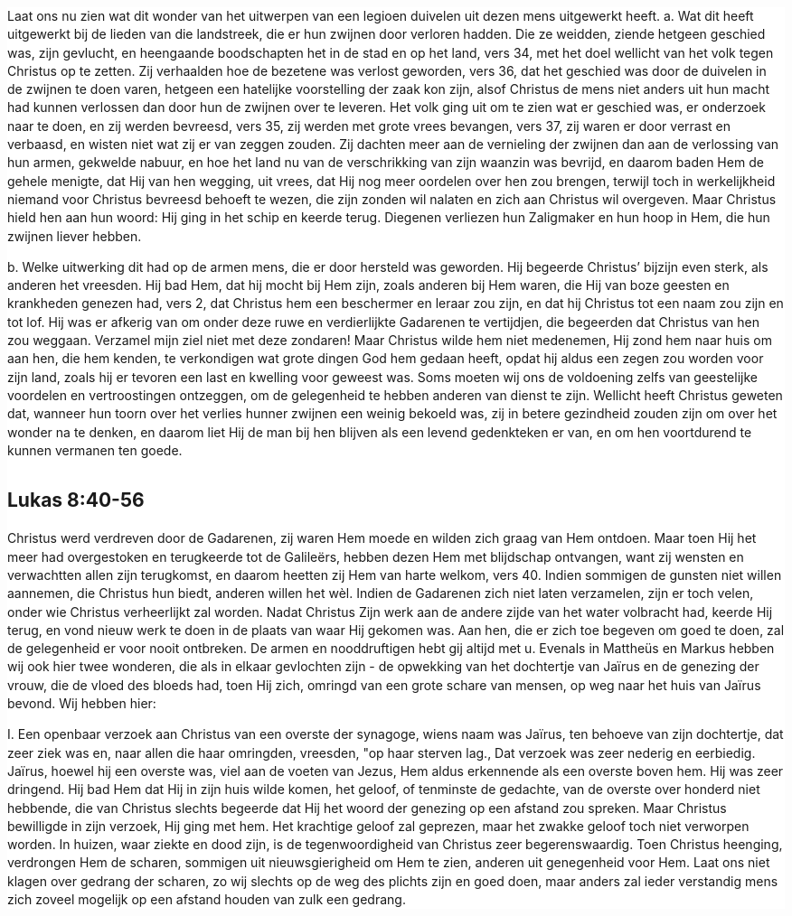 Laat ons nu zien wat dit wonder van het uitwerpen van een legioen duivelen uit dezen mens uitgewerkt heeft. 
a. Wat dit heeft uitgewerkt bij de lieden van die landstreek, die er hun zwijnen door verloren hadden. Die ze weidden, ziende hetgeen geschied was, zijn gevlucht, en heengaande boodschapten het in de stad en op het land, vers 34, met het doel wellicht van het volk tegen Christus op te zetten. Zij verhaalden hoe de bezetene was verlost geworden, vers 36, dat het geschied was door de duivelen in de zwijnen te doen varen, hetgeen een hatelijke voorstelling der zaak kon zijn, alsof Christus de mens niet anders uit hun macht had kunnen verlossen dan door hun de zwijnen over te leveren. Het volk ging uit om te zien wat er geschied was, er onderzoek naar te doen, en zij werden bevreesd, vers 35, zij werden met grote vrees bevangen, vers 37, zij waren er door verrast en verbaasd, en wisten niet wat zij er van zeggen zouden. Zij dachten meer aan de vernieling der zwijnen dan aan de verlossing van hun armen, gekwelde nabuur, en hoe het land nu van de verschrikking van zijn waanzin was bevrijd, en daarom baden Hem de gehele menigte, dat Hij van hen wegging, uit vrees, dat Hij nog meer oordelen over hen zou brengen, terwijl toch in werkelijkheid niemand voor Christus bevreesd behoeft te wezen, die zijn zonden wil nalaten en zich aan Christus wil overgeven. Maar Christus hield hen aan hun woord: Hij ging in het schip en keerde terug. Diegenen verliezen hun Zaligmaker en hun hoop in Hem, die hun zwijnen liever hebben. 

b. Welke uitwerking dit had op de armen mens, die er door hersteld was geworden. Hij begeerde Christus’ bijzijn even sterk, als anderen het vreesden. Hij bad Hem, dat hij mocht bij Hem zijn, zoals anderen bij Hem waren, die Hij van boze geesten en krankheden genezen had, vers 2, dat Christus hem een beschermer en leraar zou zijn, en dat hij Christus tot een naam zou zijn en tot lof. Hij was er afkerig van om onder deze ruwe en verdierlijkte Gadarenen te vertijdjen, die begeerden dat Christus van hen zou weggaan. Verzamel mijn ziel niet met deze zondaren! Maar Christus wilde hem niet medenemen, Hij zond hem naar huis om aan hen, die hem kenden, te verkondigen wat grote dingen God hem gedaan heeft, opdat hij aldus een zegen zou worden voor zijn land, zoals hij er tevoren een last en kwelling voor geweest was. Soms moeten wij ons de voldoening zelfs van geestelijke voordelen en vertroostingen ontzeggen, om de gelegenheid te hebben anderen van dienst te zijn. Wellicht heeft Christus geweten dat, wanneer hun toorn over het verlies hunner zwijnen een weinig bekoeld was, zij in betere gezindheid zouden zijn om over het wonder na te denken, en daarom liet Hij de man bij hen blijven als een levend gedenkteken er van, en om hen voortdurend te kunnen vermanen ten goede. 

## Lukas 8:40-56 

Christus werd verdreven door de Gadarenen, zij waren Hem moede en wilden zich graag van Hem ontdoen. Maar toen Hij het meer had overgestoken en terugkeerde tot de Galileërs, hebben dezen Hem met blijdschap ontvangen, want zij wensten en verwachtten allen zijn terugkomst, en daarom heetten zij Hem van harte welkom, vers 40. Indien sommigen de gunsten niet willen aannemen, die Christus hun biedt, anderen willen het wèl. Indien de Gadarenen zich niet laten verzamelen, zijn er toch velen, onder wie Christus verheerlijkt zal worden. Nadat Christus Zijn werk aan de andere zijde van het water volbracht had, keerde Hij terug, en vond nieuw werk te doen in de plaats van waar Hij gekomen was. Aan hen, die er zich toe begeven om goed te doen, zal de gelegenheid er voor nooit ontbreken. De armen en nooddruftigen hebt gij altijd met u. Evenals in Mattheüs en Markus hebben wij ook hier twee wonderen, die als in elkaar gevlochten zijn - de opwekking van het dochtertje van Jaïrus en de genezing der vrouw, die de vloed des bloeds had, toen Hij zich, omringd van een grote schare van mensen, op weg naar het huis van Jaïrus bevond. Wij hebben hier: 

I. Een openbaar verzoek aan Christus van een overste der synagoge, wiens naam was Jaïrus, ten behoeve van zijn dochtertje, dat zeer ziek was en, naar allen die haar omringden, vreesden, "op haar sterven lag., Dat verzoek was zeer nederig en eerbiedig. Jaïrus, hoewel hij een overste was, viel aan de voeten van Jezus, Hem aldus erkennende als een overste boven hem. Hij was zeer dringend. Hij bad Hem dat Hij in zijn huis wilde komen, het geloof, of tenminste de gedachte, van de overste over honderd niet hebbende, die van Christus slechts begeerde dat Hij het woord der genezing op een afstand zou spreken. Maar Christus bewilligde in zijn verzoek, Hij ging met hem. Het krachtige geloof zal geprezen, maar het zwakke geloof toch niet verworpen worden. In huizen, waar ziekte en dood zijn, is de tegenwoordigheid van Christus zeer begerenswaardig. Toen Christus heenging, verdrongen Hem de scharen, sommigen uit nieuwsgierigheid om Hem te zien, anderen uit genegenheid voor Hem. Laat ons niet klagen over gedrang der scharen, zo wij slechts op de weg des plichts zijn en goed doen, maar anders zal ieder verstandig mens zich zoveel mogelijk op een afstand houden van zulk een gedrang. 
